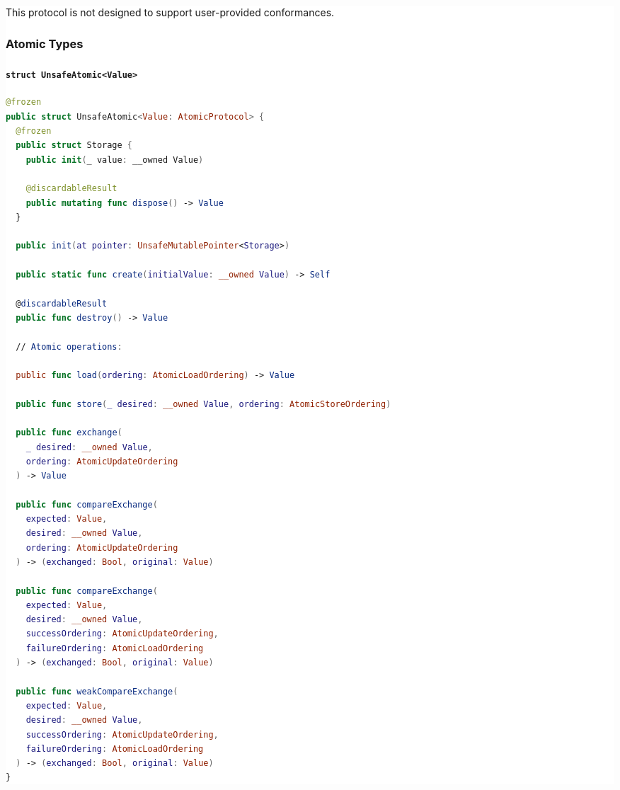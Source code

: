 This protocol is not designed to support user-provided conformances.

### Atomic Types

#### `struct UnsafeAtomic<Value>`

```swift
@frozen
public struct UnsafeAtomic<Value: AtomicProtocol> {
  @frozen
  public struct Storage {
    public init(_ value: __owned Value)

    @discardableResult
    public mutating func dispose() -> Value
  }

  public init(at pointer: UnsafeMutablePointer<Storage>)

  public static func create(initialValue: __owned Value) -> Self

  @discardableResult
  public func destroy() -> Value

  // Atomic operations:

  public func load(ordering: AtomicLoadOrdering) -> Value

  public func store(_ desired: __owned Value, ordering: AtomicStoreOrdering)

  public func exchange(
    _ desired: __owned Value,
    ordering: AtomicUpdateOrdering
  ) -> Value

  public func compareExchange(
    expected: Value,
    desired: __owned Value,
    ordering: AtomicUpdateOrdering
  ) -> (exchanged: Bool, original: Value)

  public func compareExchange(
    expected: Value,
    desired: __owned Value,
    successOrdering: AtomicUpdateOrdering,
    failureOrdering: AtomicLoadOrdering
  ) -> (exchanged: Bool, original: Value)

  public func weakCompareExchange(
    expected: Value,
    desired: __owned Value,
    successOrdering: AtomicUpdateOrdering,
    failureOrdering: AtomicLoadOrdering
  ) -> (exchanged: Bool, original: Value)
}
```
